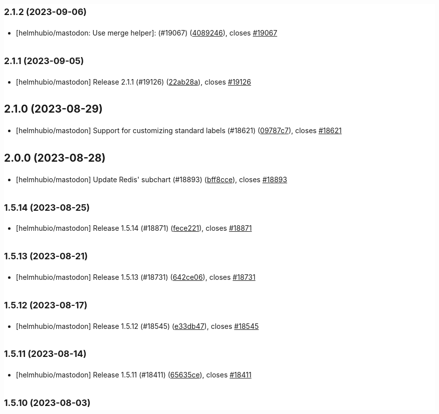 ## <small>2.1.2 (2023-09-06)</small>

* [helmhubio/mastodon: Use merge helper]: (#19067) ([4089246](https://github.com/helmhub-io/charts/commit/4089246ea95aac18c2d748f1697d1efafb5f85d3)), closes [#19067](https://github.com/helmhub-io/charts/issues/19067)

## <small>2.1.1 (2023-09-05)</small>

* [helmhubio/mastodon] Release 2.1.1 (#19126) ([22ab28a](https://github.com/helmhub-io/charts/commit/22ab28a2653f76a2fa3eff03fc2ffbe855aee569)), closes [#19126](https://github.com/helmhub-io/charts/issues/19126)

## 2.1.0 (2023-08-29)

* [helmhubio/mastodon] Support for customizing standard labels (#18621) ([09787c7](https://github.com/helmhub-io/charts/commit/09787c75895ef9c7201262405151f7444e1695aa)), closes [#18621](https://github.com/helmhub-io/charts/issues/18621)

## 2.0.0 (2023-08-28)

* [helmhubio/mastodon] Update Redis' subchart (#18893) ([bff8cce](https://github.com/helmhub-io/charts/commit/bff8cce9b5b8de4c131d6fa98d3ee550853ed33e)), closes [#18893](https://github.com/helmhub-io/charts/issues/18893)

## <small>1.5.14 (2023-08-25)</small>

* [helmhubio/mastodon] Release 1.5.14 (#18871) ([fece221](https://github.com/helmhub-io/charts/commit/fece22146462b401095872f96f8bcf7d6a31c927)), closes [#18871](https://github.com/helmhub-io/charts/issues/18871)

## <small>1.5.13 (2023-08-21)</small>

* [helmhubio/mastodon] Release 1.5.13 (#18731) ([642ce06](https://github.com/helmhub-io/charts/commit/642ce06388520e60082c24fec2b54ce548080ac9)), closes [#18731](https://github.com/helmhub-io/charts/issues/18731)

## <small>1.5.12 (2023-08-17)</small>

* [helmhubio/mastodon] Release 1.5.12 (#18545) ([e33db47](https://github.com/helmhub-io/charts/commit/e33db47edc972dd402203830745057403eb08981)), closes [#18545](https://github.com/helmhub-io/charts/issues/18545)

## <small>1.5.11 (2023-08-14)</small>

* [helmhubio/mastodon] Release 1.5.11 (#18411) ([65635ce](https://github.com/helmhub-io/charts/commit/65635cedba99c5c77d4367198af46dd8582e5485)), closes [#18411](https://github.com/helmhub-io/charts/issues/18411)

## <small>1.5.10 (2023-08-03)</small>
